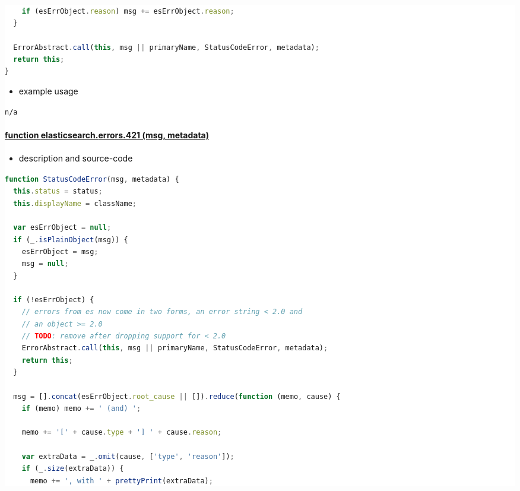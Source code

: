```javascript
    if (esErrObject.reason) msg += esErrObject.reason;
  }

  ErrorAbstract.call(this, msg || primaryName, StatusCodeError, metadata);
  return this;
}
```
- example usage
```shell
n/a
```

#### <a name="apidoc.element.elasticsearch.errors.421"></a>[function <span class="apidocSignatureSpan">elasticsearch.</span>errors.421 (msg, metadata)](#apidoc.element.elasticsearch.errors.421)
- description and source-code
```javascript
function StatusCodeError(msg, metadata) {
  this.status = status;
  this.displayName = className;

  var esErrObject = null;
  if (_.isPlainObject(msg)) {
    esErrObject = msg;
    msg = null;
  }

  if (!esErrObject) {
    // errors from es now come in two forms, an error string < 2.0 and
    // an object >= 2.0
    // TODO: remove after dropping support for < 2.0
    ErrorAbstract.call(this, msg || primaryName, StatusCodeError, metadata);
    return this;
  }

  msg = [].concat(esErrObject.root_cause || []).reduce(function (memo, cause) {
    if (memo) memo += ' (and) ';

    memo += '[' + cause.type + '] ' + cause.reason;

    var extraData = _.omit(cause, ['type', 'reason']);
    if (_.size(extraData)) {
      memo += ', with ' + prettyPrint(extraData);
